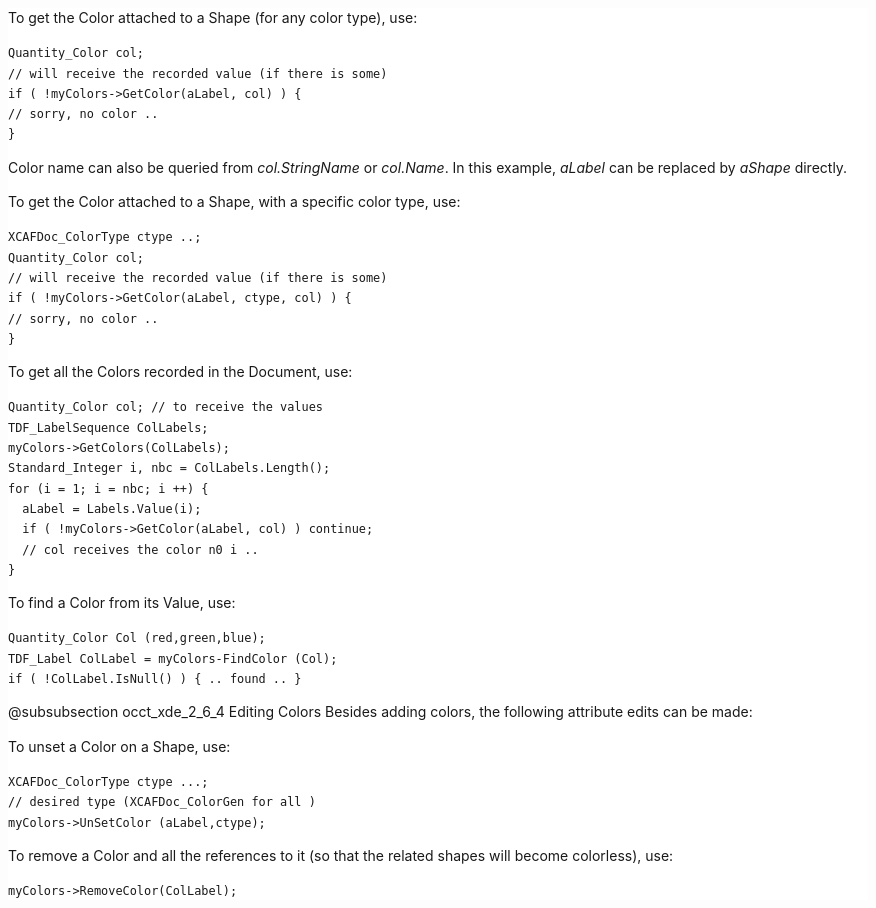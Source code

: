 To get the Color attached to a Shape (for any color type), use: 
~~~~~
Quantity_Color col; 
// will receive the recorded value (if there is some)
if ( !myColors->GetColor(aLabel, col) ) { 
// sorry, no color .. 
}
~~~~~

Color name can also be queried from *col.StringName* or *col.Name*. 
In this example, *aLabel* can be replaced by *aShape* directly. 

To get the Color attached to a Shape, with a specific color type, use: 
~~~~~
XCAFDoc_ColorType ctype ..; 
Quantity_Color col; 
// will receive the recorded value (if there is some) 
if ( !myColors->GetColor(aLabel, ctype, col) ) { 
// sorry, no color .. 
} 
~~~~~


To get all the Colors recorded in the Document, use: 

~~~~~
Quantity_Color col; // to receive the values 
TDF_LabelSequence ColLabels; 
myColors->GetColors(ColLabels); 
Standard_Integer i, nbc = ColLabels.Length(); 
for (i = 1; i = nbc; i ++) { 
  aLabel = Labels.Value(i); 
  if ( !myColors->GetColor(aLabel, col) ) continue; 
  // col receives the color n0 i .. 
} 
~~~~~

To find a Color from its Value, use: 
~~~~~
Quantity_Color Col (red,green,blue); 
TDF_Label ColLabel = myColors-FindColor (Col); 
if ( !ColLabel.IsNull() ) { .. found .. } 
~~~~~

@subsubsection occt_xde_2_6_4 Editing Colors
Besides adding colors, the following attribute edits can be made: 

To unset a Color on a Shape, use: 
~~~~~
XCAFDoc_ColorType ctype ...; 
// desired type (XCAFDoc_ColorGen for all ) 
myColors->UnSetColor (aLabel,ctype); 
~~~~~
To remove a Color and all the references to it (so that the related shapes will become colorless), use: 
~~~~~
myColors->RemoveColor(ColLabel); 
~~~~~
